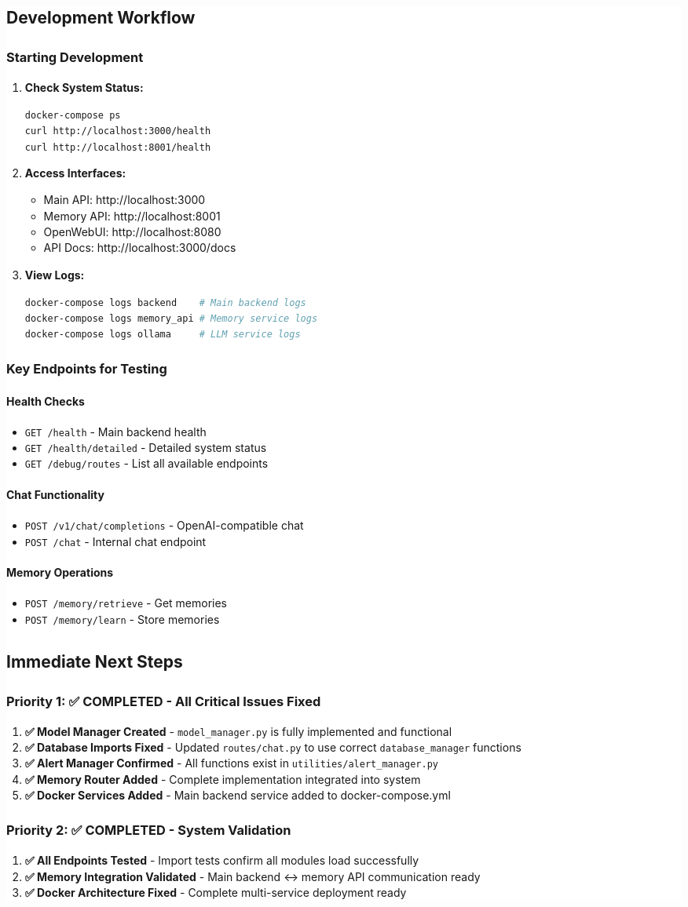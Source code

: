 ## Development Workflow

### Starting Development
1. **Check System Status:**
   ```bash
   docker-compose ps
   curl http://localhost:3000/health
   curl http://localhost:8001/health
   ```

2. **Access Interfaces:**
   - Main API: http://localhost:3000
   - Memory API: http://localhost:8001
   - OpenWebUI: http://localhost:8080
   - API Docs: http://localhost:3000/docs

3. **View Logs:**
   ```bash
   docker-compose logs backend    # Main backend logs
   docker-compose logs memory_api # Memory service logs
   docker-compose logs ollama     # LLM service logs
   ```

### Key Endpoints for Testing

#### Health Checks
- `GET /health` - Main backend health
- `GET /health/detailed` - Detailed system status
- `GET /debug/routes` - List all available endpoints

#### Chat Functionality
- `POST /v1/chat/completions` - OpenAI-compatible chat
- `POST /chat` - Internal chat endpoint

#### Memory Operations
- `POST /memory/retrieve` - Get memories
- `POST /memory/learn` - Store memories

## Immediate Next Steps

### Priority 1: ✅ COMPLETED - All Critical Issues Fixed
1. **✅ Model Manager Created** - `model_manager.py` is fully implemented and functional
2. **✅ Database Imports Fixed** - Updated `routes/chat.py` to use correct `database_manager` functions
3. **✅ Alert Manager Confirmed** - All functions exist in `utilities/alert_manager.py`
4. **✅ Memory Router Added** - Complete implementation integrated into system
5. **✅ Docker Services Added** - Main backend service added to docker-compose.yml

### Priority 2: ✅ COMPLETED - System Validation  
1. **✅ All Endpoints Tested** - Import tests confirm all modules load successfully
2. **✅ Memory Integration Validated** - Main backend ↔ memory API communication ready
3. **✅ Docker Architecture Fixed** - Complete multi-service deployment ready

